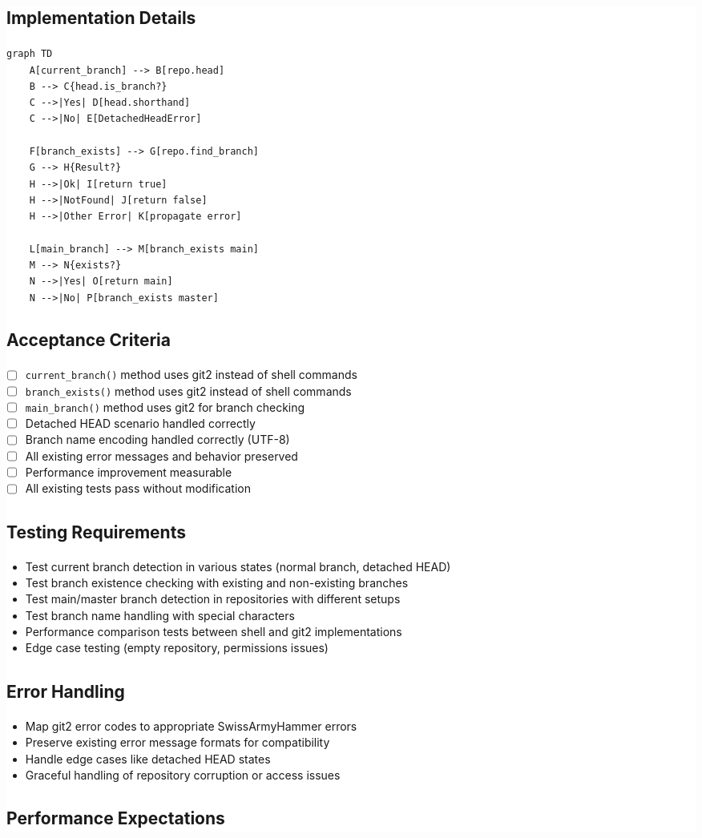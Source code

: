 ## Implementation Details

```mermaid
graph TD
    A[current_branch] --> B[repo.head]
    B --> C{head.is_branch?}
    C -->|Yes| D[head.shorthand]
    C -->|No| E[DetachedHeadError]
    
    F[branch_exists] --> G[repo.find_branch]
    G --> H{Result?}
    H -->|Ok| I[return true]
    H -->|NotFound| J[return false] 
    H -->|Other Error| K[propagate error]
    
    L[main_branch] --> M[branch_exists main]
    M --> N{exists?}
    N -->|Yes| O[return main]
    N -->|No| P[branch_exists master]
```

## Acceptance Criteria

- [ ] `current_branch()` method uses git2 instead of shell commands
- [ ] `branch_exists()` method uses git2 instead of shell commands
- [ ] `main_branch()` method uses git2 for branch checking
- [ ] Detached HEAD scenario handled correctly  
- [ ] Branch name encoding handled correctly (UTF-8)
- [ ] All existing error messages and behavior preserved
- [ ] Performance improvement measurable
- [ ] All existing tests pass without modification

## Testing Requirements

- Test current branch detection in various states (normal branch, detached HEAD)
- Test branch existence checking with existing and non-existing branches
- Test main/master branch detection in repositories with different setups
- Test branch name handling with special characters
- Performance comparison tests between shell and git2 implementations
- Edge case testing (empty repository, permissions issues)

## Error Handling

- Map git2 error codes to appropriate SwissArmyHammer errors
- Preserve existing error message formats for compatibility
- Handle edge cases like detached HEAD states
- Graceful handling of repository corruption or access issues

## Performance Expectations
